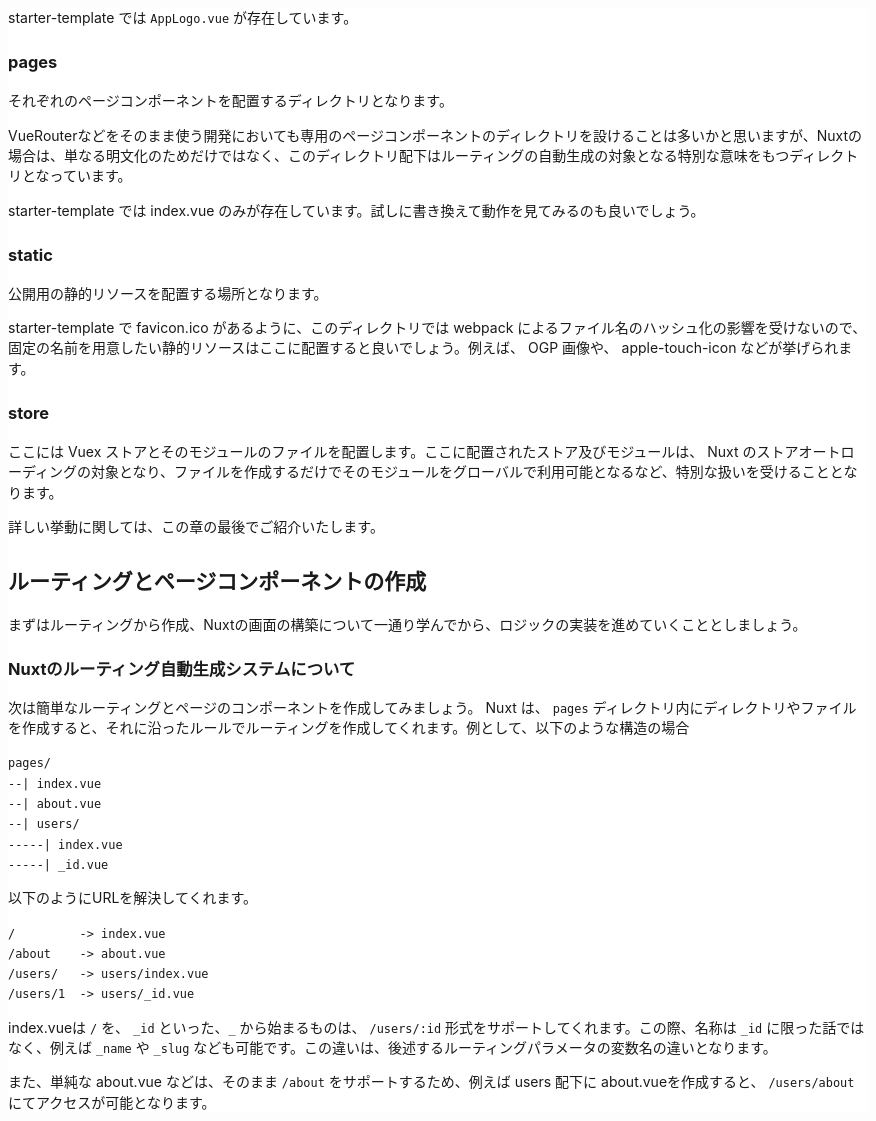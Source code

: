 starter-template では `AppLogo.vue` が存在しています。

### pages

それぞれのページコンポーネントを配置するディレクトリとなります。

VueRouterなどをそのまま使う開発においても専用のページコンポーネントのディレクトリを設けることは多いかと思いますが、Nuxtの場合は、単なる明文化のためだけではなく、このディレクトリ配下はルーティングの自動生成の対象となる特別な意味をもつディレクトリとなっています。

starter-template では index.vue のみが存在しています。試しに書き換えて動作を見てみるのも良いでしょう。

### static

公開用の静的リソースを配置する場所となります。

starter-template で favicon.ico があるように、このディレクトリでは webpack によるファイル名のハッシュ化の影響を受けないので、固定の名前を用意したい静的リソースはここに配置すると良いでしょう。例えば、 OGP 画像や、 apple-touch-icon などが挙げられます。

### store

ここには Vuex ストアとそのモジュールのファイルを配置します。ここに配置されたストア及びモジュールは、 Nuxt のストアオートローディングの対象となり、ファイルを作成するだけでそのモジュールをグローバルで利用可能となるなど、特別な扱いを受けることとなります。

詳しい挙動に関しては、この章の最後でご紹介いたします。

## ルーティングとページコンポーネントの作成

まずはルーティングから作成、Nuxtの画面の構築について一通り学んでから、ロジックの実装を進めていくこととしましょう。

### Nuxtのルーティング自動生成システムについて

次は簡単なルーティングとページのコンポーネントを作成してみましょう。 Nuxt は、 `pages` ディレクトリ内にディレクトリやファイルを作成すると、それに沿ったルールでルーティングを作成してくれます。例として、以下のような構造の場合

```txt:directory
pages/
--| index.vue
--| about.vue
--| users/
-----| index.vue
-----| _id.vue
```

以下のようにURLを解決してくれます。

```txt:directory
/         -> index.vue
/about    -> about.vue
/users/   -> users/index.vue
/users/1  -> users/_id.vue
```

index.vueは `/` を、 `_id` といった、`_` から始まるものは、 `/users/:id` 形式をサポートしてくれます。この際、名称は `_id` に限った話ではなく、例えば `_name` や `_slug` なども可能です。この違いは、後述するルーティングパラメータの変数名の違いとなります。

また、単純な about.vue などは、そのまま `/about` をサポートするため、例えば users 配下に about.vueを作成すると、 `/users/about` にてアクセスが可能となります。
